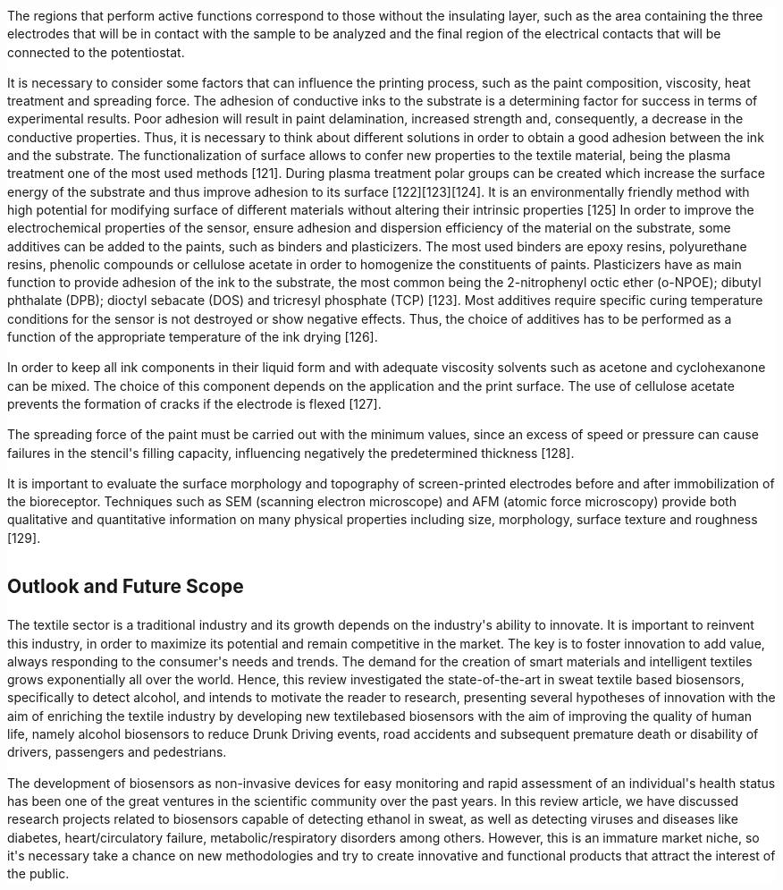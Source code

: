 The regions that perform active functions correspond to those without the insulating layer, such as the area containing the three electrodes that will be in contact with the sample to be analyzed and the final region of the electrical contacts that will be connected to the potentiostat.

It is necessary to consider some factors that can influence the printing process, such as the paint composition, viscosity, heat treatment and spreading force. The adhesion of conductive inks to the substrate is a determining factor for success in terms of experimental results. Poor adhesion will result in paint delamination, increased strength and, consequently, a decrease in the conductive properties. Thus, it is necessary to think about different solutions in order to obtain a good adhesion between the ink and the substrate. The functionalization of surface allows to confer new properties to the textile material, being the plasma treatment one of the most used methods [121]. During plasma treatment polar groups can be created which increase the surface energy of the substrate and thus improve adhesion to its surface [122][123][124]. It is an environmentally friendly method with high potential for modifying surface of different materials without altering their intrinsic properties [125] In order to improve the electrochemical properties of the sensor, ensure adhesion and dispersion efficiency of the material on the substrate, some additives can be added to the paints, such as binders and plasticizers. The most used binders are epoxy resins, polyurethane resins, phenolic compounds or cellulose acetate in order to homogenize the constituents of paints. Plasticizers have as main function to provide adhesion of the ink to the substrate, the most common being the 2-nitrophenyl octic ether (o-NPOE); dibutyl phthalate (DPB); dioctyl sebacate (DOS) and tricresyl phosphate (TCP) [123]. Most additives require specific curing temperature conditions for the sensor is not destroyed or show negative effects. Thus, the choice of additives has to be performed as a function of the appropriate temperature of the ink drying [126].

In order to keep all ink components in their liquid form and with adequate viscosity solvents such as acetone and cyclohexanone can be mixed. The choice of this component depends on the application and the print surface. The use of cellulose acetate prevents the formation of cracks if the electrode is flexed [127].

The spreading force of the paint must be carried out with the minimum values, since an excess of speed or pressure can cause failures in the stencil's filling capacity, influencing negatively the predetermined thickness [128].

It is important to evaluate the surface morphology and topography of screen-printed electrodes before and after immobilization of the bioreceptor. Techniques such as SEM (scanning electron microscope) and AFM (atomic force microscopy) provide both qualitative and quantitative information on many physical properties including size, morphology, surface texture and roughness [129].


## Outlook and Future Scope

The textile sector is a traditional industry and its growth depends on the industry's ability to innovate. It is important to reinvent this industry, in order to maximize its potential and remain competitive in the market. The key is to foster innovation to add value, always responding to the consumer's needs and trends. The demand for the creation of smart materials and intelligent textiles grows exponentially all over the world. Hence, this review investigated the state-of-the-art in sweat textile based biosensors, specifically to detect alcohol, and intends to motivate the reader to research, presenting several hypotheses of innovation with the aim of enriching the textile industry by developing new textilebased biosensors with the aim of improving the quality of human life, namely alcohol biosensors to reduce Drunk Driving events, road accidents and subsequent premature death or disability of drivers, passengers and pedestrians.

The development of biosensors as non-invasive devices for easy monitoring and rapid assessment of an individual's health status has been one of the great ventures in the scientific community over the past years. In this review article, we have discussed research projects related to biosensors capable of detecting ethanol in sweat, as well as detecting viruses and diseases like diabetes, heart/circulatory failure, metabolic/respiratory disorders among others. However, this is an immature market niche, so it's necessary take a chance on new methodologies and try to create innovative and functional products that attract the interest of the public.
